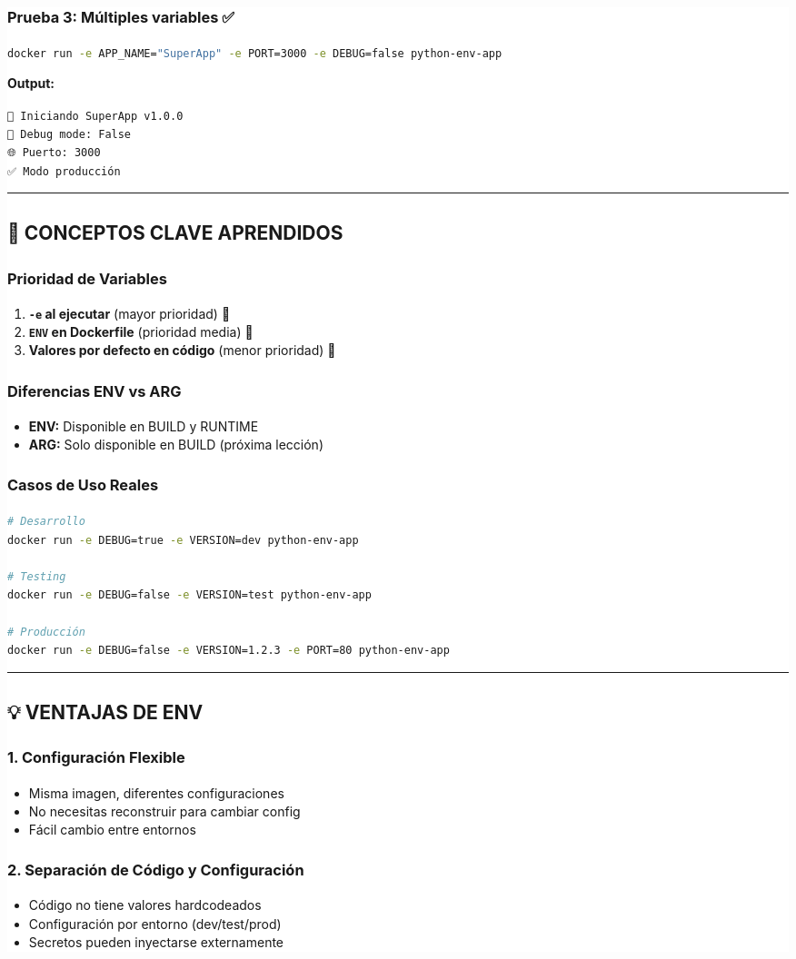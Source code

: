 ### **Prueba 3: Múltiples variables** ✅
```bash
docker run -e APP_NAME="SuperApp" -e PORT=3000 -e DEBUG=false python-env-app
```
**Output:**
```
🚀 Iniciando SuperApp v1.0.0
🐛 Debug mode: False
🌐 Puerto: 3000
✅ Modo producción
```

---

## **🔑 CONCEPTOS CLAVE APRENDIDOS**

### **Prioridad de Variables**
1. **`-e` al ejecutar** (mayor prioridad) 🥇
2. **`ENV` en Dockerfile** (prioridad media) 🥈
3. **Valores por defecto en código** (menor prioridad) 🥉

### **Diferencias ENV vs ARG**
- **ENV:** Disponible en BUILD y RUNTIME
- **ARG:** Solo disponible en BUILD (próxima lección)

### **Casos de Uso Reales**
```bash
# Desarrollo
docker run -e DEBUG=true -e VERSION=dev python-env-app

# Testing
docker run -e DEBUG=false -e VERSION=test python-env-app

# Producción
docker run -e DEBUG=false -e VERSION=1.2.3 -e PORT=80 python-env-app
```

---

## **💡 VENTAJAS DE ENV**

### **1. Configuración Flexible**
- Misma imagen, diferentes configuraciones
- No necesitas reconstruir para cambiar config
- Fácil cambio entre entornos

### **2. Separación de Código y Configuración**
- Código no tiene valores hardcodeados
- Configuración por entorno (dev/test/prod)
- Secretos pueden inyectarse externamente
